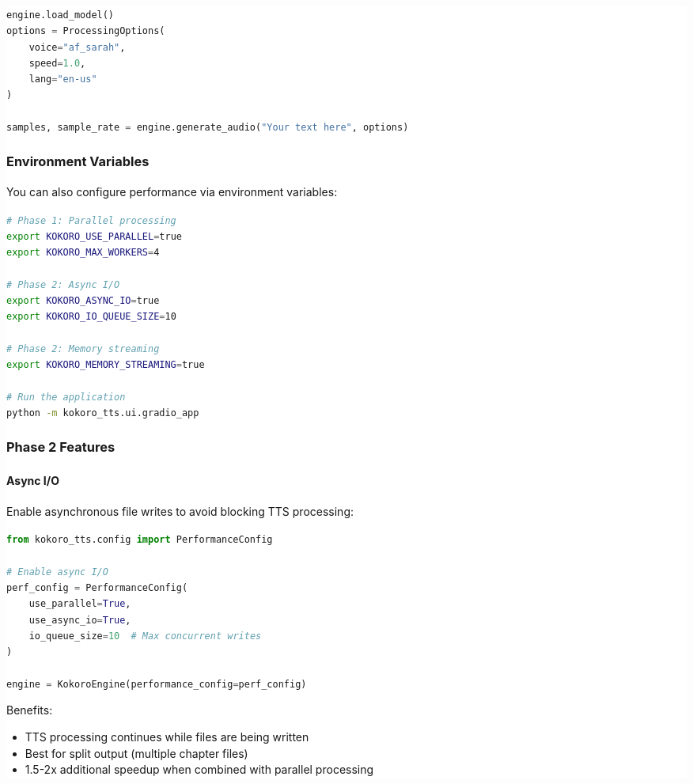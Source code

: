 ```python
engine.load_model()
options = ProcessingOptions(
    voice="af_sarah",
    speed=1.0,
    lang="en-us"
)

samples, sample_rate = engine.generate_audio("Your text here", options)
```

### Environment Variables

You can also configure performance via environment variables:

```bash
# Phase 1: Parallel processing
export KOKORO_USE_PARALLEL=true
export KOKORO_MAX_WORKERS=4

# Phase 2: Async I/O
export KOKORO_ASYNC_IO=true
export KOKORO_IO_QUEUE_SIZE=10

# Phase 2: Memory streaming
export KOKORO_MEMORY_STREAMING=true

# Run the application
python -m kokoro_tts.ui.gradio_app
```

### Phase 2 Features

#### Async I/O

Enable asynchronous file writes to avoid blocking TTS processing:

```python
from kokoro_tts.config import PerformanceConfig

# Enable async I/O
perf_config = PerformanceConfig(
    use_parallel=True,
    use_async_io=True,
    io_queue_size=10  # Max concurrent writes
)

engine = KokoroEngine(performance_config=perf_config)
```

Benefits:
- TTS processing continues while files are being written
- Best for split output (multiple chapter files)
- 1.5-2x additional speedup when combined with parallel processing
